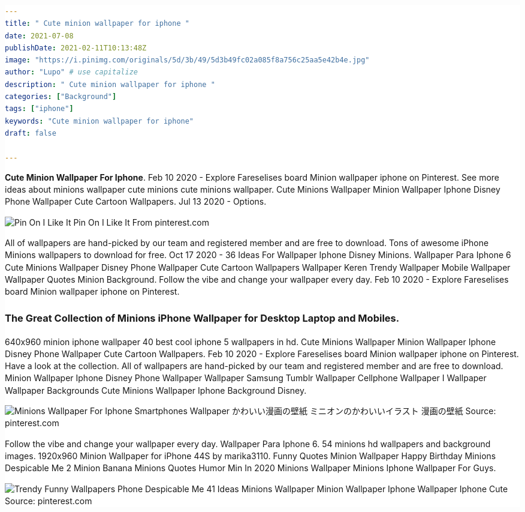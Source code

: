 ```yaml
---
title: " Cute minion wallpaper for iphone "
date: 2021-07-08
publishDate: 2021-02-11T10:13:48Z
image: "https://i.pinimg.com/originals/5d/3b/49/5d3b49fc02a085f8a756c25aa5e42b4e.jpg"
author: "Lupo" # use capitalize
description: " Cute minion wallpaper for iphone "
categories: ["Background"]
tags: ["iphone"]
keywords: "Cute minion wallpaper for iphone"
draft: false

---
```



**Cute Minion Wallpaper For Iphone**. Feb 10 2020 - Explore Fareselises board Minion wallpaper iphone on Pinterest. See more ideas about minions wallpaper cute minions cute minions wallpaper. Cute Minions Wallpaper Minion Wallpaper Iphone Disney Phone Wallpaper Cute Cartoon Wallpapers. Jul 13 2020 - Options.

![Pin On I Like It](https://i.pinimg.com/originals/c2/b7/39/c2b7398c4eacdc2550b34a1adbc4c838.jpg "Pin On I Like It")
Pin On I Like It From pinterest.com


All of wallpapers are hand-picked by our team and registered member and are free to download. Tons of awesome iPhone Minions wallpapers to download for free. Oct 17 2020 - 36 Ideas For Wallpaper Iphone Disney Minions. Wallpaper Para Iphone 6 Cute Minions Wallpaper Disney Phone Wallpaper Cute Cartoon Wallpapers Wallpaper Keren Trendy Wallpaper Mobile Wallpaper Wallpaper Quotes Minion Background. Follow the vibe and change your wallpaper every day. Feb 10 2020 - Explore Fareselises board Minion wallpaper iphone on Pinterest.

### The Great Collection of Minions iPhone Wallpaper for Desktop Laptop and Mobiles.

640x960 minion iphone wallpaper 40 best cool iphone 5 wallpapers in hd. Cute Minions Wallpaper Minion Wallpaper Iphone Disney Phone Wallpaper Cute Cartoon Wallpapers. Feb 10 2020 - Explore Fareselises board Minion wallpaper iphone on Pinterest. Have a look at the collection. All of wallpapers are hand-picked by our team and registered member and are free to download. Minion Wallpaper Iphone Disney Phone Wallpaper Wallpaper Samsung Tumblr Wallpaper Cellphone Wallpaper I Wallpaper Wallpaper Backgrounds Cute Minions Wallpaper Iphone Background Disney.


![Minions Wallpaper For Iphone Smartphones Wallpaper かわいい漫画の壁紙 ミニオンのかわいいイラスト 漫画の壁紙](https://i.pinimg.com/originals/44/54/9c/44549c58e07276c89901db043266a8ed.jpg "Minions Wallpaper For Iphone Smartphones Wallpaper かわいい漫画の壁紙 ミニオンのかわいいイラスト 漫画の壁紙")
Source: pinterest.com

Follow the vibe and change your wallpaper every day. Wallpaper Para Iphone 6. 54 minions hd wallpapers and background images. 1920x960 Minion Wallpaper for iPhone 44S by marika3110. Funny Quotes Minion Wallpaper Happy Birthday Minions Despicable Me 2 Minion Banana Minions Quotes Humor Min In 2020 Minions Wallpaper Minions Iphone Wallpaper For Guys.

![Trendy Funny Wallpapers Phone Despicable Me 41 Ideas Minions Wallpaper Minion Wallpaper Iphone Wallpaper Iphone Cute](https://i.pinimg.com/474x/70/b8/d4/70b8d4019e53cb32274ee3e7d8c42145.jpg "Trendy Funny Wallpapers Phone Despicable Me 41 Ideas Minions Wallpaper Minion Wallpaper Iphone Wallpaper Iphone Cute")
Source: pinterest.com
